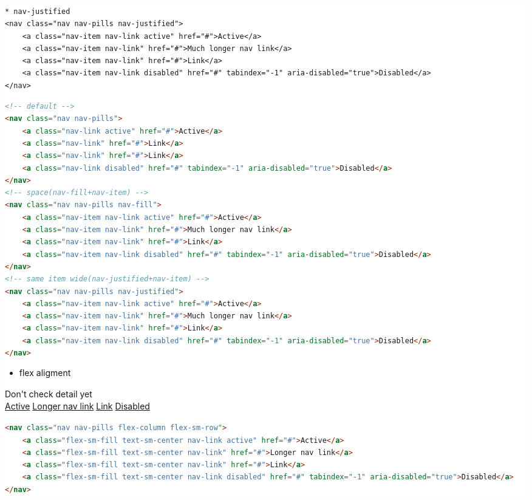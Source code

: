 	* nav-justified  
	<nav class="nav nav-pills nav-justified">
		<a class="nav-item nav-link active" href="#">Active</a>
		<a class="nav-item nav-link" href="#">Much longer nav link</a>
		<a class="nav-item nav-link" href="#">Link</a>
		<a class="nav-item nav-link disabled" href="#" tabindex="-1" aria-disabled="true">Disabled</a>
	</nav>

```html
<!-- default -->
<nav class="nav nav-pills">
	<a class="nav-link active" href="#">Active</a>
	<a class="nav-link" href="#">Link</a>
	<a class="nav-link" href="#">Link</a>
	<a class="nav-link disabled" href="#" tabindex="-1" aria-disabled="true">Disabled</a>
</nav>
<!-- space(nav-fill+nav-item) -->
<nav class="nav nav-pills nav-fill">
	<a class="nav-item nav-link active" href="#">Active</a>
	<a class="nav-item nav-link" href="#">Much longer nav link</a>
	<a class="nav-item nav-link" href="#">Link</a>
	<a class="nav-item nav-link disabled" href="#" tabindex="-1" aria-disabled="true">Disabled</a>
</nav>
<!-- same item wide(nav-justified+nav-item) -->
<nav class="nav nav-pills nav-justified">
	<a class="nav-item nav-link active" href="#">Active</a>
	<a class="nav-item nav-link" href="#">Much longer nav link</a>
	<a class="nav-item nav-link" href="#">Link</a>
	<a class="nav-item nav-link disabled" href="#" tabindex="-1" aria-disabled="true">Disabled</a>
</nav>
```

* flex aligment  

<div class="alert alert-info" role="alert">
	Don't check detail yet
</div>

<nav class="nav nav-pills flex-column flex-sm-row">
	<a class="flex-sm-fill text-sm-center nav-link active" href="#">Active</a>
	<a class="flex-sm-fill text-sm-center nav-link" href="#">Longer nav link</a>
	<a class="flex-sm-fill text-sm-center nav-link" href="#">Link</a>
	<a class="flex-sm-fill text-sm-center nav-link disabled" href="#" tabindex="-1" aria-disabled="true">Disabled</a>
</nav>

```html
<nav class="nav nav-pills flex-column flex-sm-row">
	<a class="flex-sm-fill text-sm-center nav-link active" href="#">Active</a>
	<a class="flex-sm-fill text-sm-center nav-link" href="#">Longer nav link</a>
	<a class="flex-sm-fill text-sm-center nav-link" href="#">Link</a>
	<a class="flex-sm-fill text-sm-center nav-link disabled" href="#" tabindex="-1" aria-disabled="true">Disabled</a>
</nav>
```
